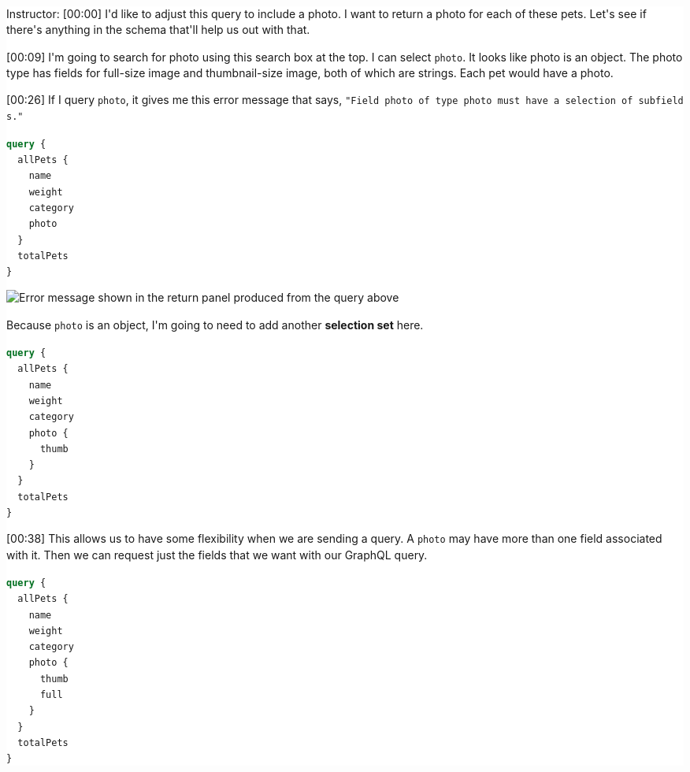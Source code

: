 Instructor: [00:00] I'd like to adjust this query to include a photo. I want to return a photo for each of these pets. Let's see if there's anything in the schema that'll help us out with that.

[00:09] I'm going to search for photo using this search box at the top. I can select `photo`. It looks like photo is an object. The photo type has fields for full-size image and thumbnail-size image, both of which are strings. Each pet would have a photo.

[00:26] If I query `photo`, it gives me this error message that says, `"Field photo of type photo must have a selection of subfields."`

```graphql
query {
  allPets {
    name
    weight
    category
    photo
  }
  totalPets
}
```

![Error message shown in the return panel produced from the query above](https://res.cloudinary.com/dg3gyk0gu/image/upload/v1563555709/transcript-images/send-a-nested-graphql-query-error-message.png)

 Because `photo` is an object, I'm going to need to add another **selection set** here.

```graphql
query {
  allPets {
    name
    weight
    category
    photo {
      thumb
    }
  }
  totalPets
}
```

[00:38] This allows us to have some flexibility when we are sending a query. A `photo` may have more than one field associated with it. Then we can request just the fields that we want with our GraphQL query.

```graphql
query {
  allPets {
    name
    weight
    category
    photo {
      thumb
      full
    }
  }
  totalPets
}
```
